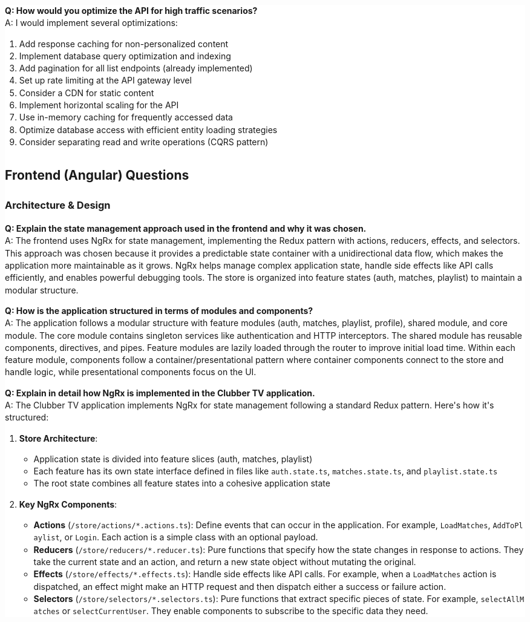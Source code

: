 **Q: How would you optimize the API for high traffic scenarios?**  
A: I would implement several optimizations:
1. Add response caching for non-personalized content
2. Implement database query optimization and indexing
3. Add pagination for all list endpoints (already implemented)
4. Set up rate limiting at the API gateway level
5. Consider a CDN for static content
6. Implement horizontal scaling for the API
7. Use in-memory caching for frequently accessed data
8. Optimize database access with efficient entity loading strategies
9. Consider separating read and write operations (CQRS pattern)

## Frontend (Angular) Questions

### Architecture & Design

**Q: Explain the state management approach used in the frontend and why it was chosen.**  
A: The frontend uses NgRx for state management, implementing the Redux pattern with actions, reducers, effects, and selectors. This approach was chosen because it provides a predictable state container with a unidirectional data flow, which makes the application more maintainable as it grows. NgRx helps manage complex application state, handle side effects like API calls efficiently, and enables powerful debugging tools. The store is organized into feature states (auth, matches, playlist) to maintain a modular structure.

**Q: How is the application structured in terms of modules and components?**  
A: The application follows a modular structure with feature modules (auth, matches, playlist, profile), shared module, and core module. The core module contains singleton services like authentication and HTTP interceptors. The shared module has reusable components, directives, and pipes. Feature modules are lazily loaded through the router to improve initial load time. Within each feature module, components follow a container/presentational pattern where container components connect to the store and handle logic, while presentational components focus on the UI.

**Q: Explain in detail how NgRx is implemented in the Clubber TV application.**  
A: The Clubber TV application implements NgRx for state management following a standard Redux pattern. Here's how it's structured:

1. **Store Architecture**:
   - Application state is divided into feature slices (auth, matches, playlist)
   - Each feature has its own state interface defined in files like `auth.state.ts`, `matches.state.ts`, and `playlist.state.ts`
   - The root state combines all feature states into a cohesive application state

2. **Key NgRx Components**:
   - **Actions** (`/store/actions/*.actions.ts`): Define events that can occur in the application. For example, `LoadMatches`, `AddToPlaylist`, or `Login`. Each action is a simple class with an optional payload.
   - **Reducers** (`/store/reducers/*.reducer.ts`): Pure functions that specify how the state changes in response to actions. They take the current state and an action, and return a new state object without mutating the original.
   - **Effects** (`/store/effects/*.effects.ts`): Handle side effects like API calls. For example, when a `LoadMatches` action is dispatched, an effect might make an HTTP request and then dispatch either a success or failure action.
   - **Selectors** (`/store/selectors/*.selectors.ts`): Pure functions that extract specific pieces of state. For example, `selectAllMatches` or `selectCurrentUser`. They enable components to subscribe to the specific data they need.
   